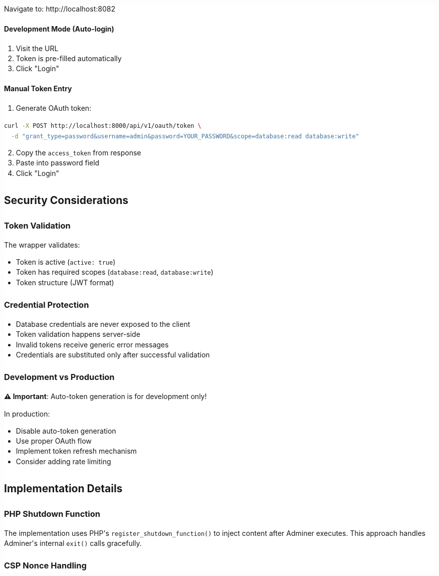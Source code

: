 Navigate to: http://localhost:8082

#### Development Mode (Auto-login)
1. Visit the URL
2. Token is pre-filled automatically
3. Click "Login"

#### Manual Token Entry
1. Generate OAuth token:
```bash
curl -X POST http://localhost:8000/api/v1/oauth/token \
  -d "grant_type=password&username=admin&password=YOUR_PASSWORD&scope=database:read database:write"
```

2. Copy the `access_token` from response
3. Paste into password field
4. Click "Login"

## Security Considerations

### Token Validation

The wrapper validates:
- Token is active (`active: true`)
- Token has required scopes (`database:read`, `database:write`)
- Token structure (JWT format)

### Credential Protection

- Database credentials are never exposed to the client
- Token validation happens server-side
- Invalid tokens receive generic error messages
- Credentials are substituted only after successful validation

### Development vs Production

**⚠️ Important**: Auto-token generation is for development only!

In production:
- Disable auto-token generation
- Use proper OAuth flow
- Implement token refresh mechanism
- Consider adding rate limiting

## Implementation Details

### PHP Shutdown Function

The implementation uses PHP's `register_shutdown_function()` to inject content after Adminer executes. This approach handles Adminer's internal `exit()` calls gracefully.

### CSP Nonce Handling
